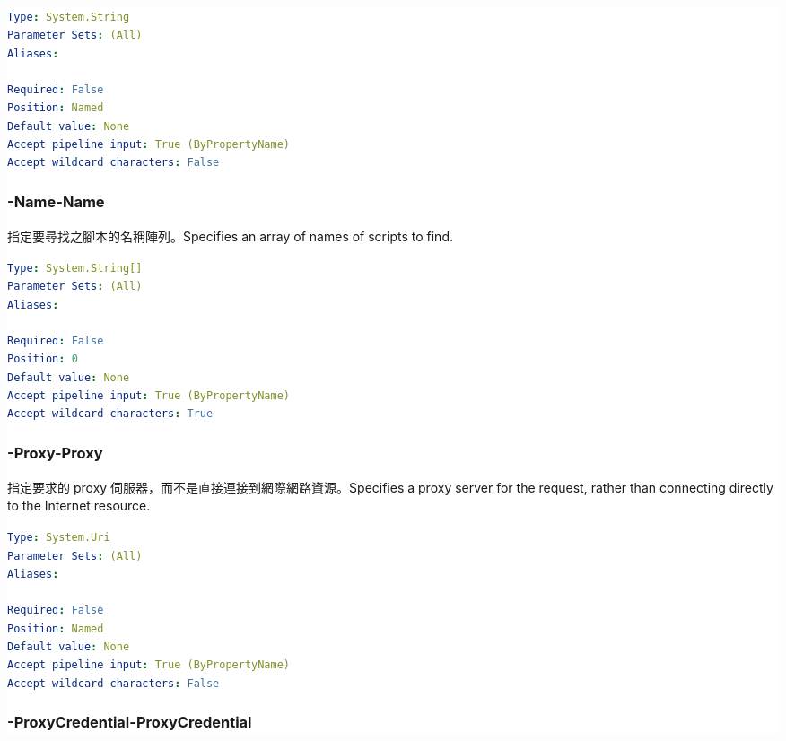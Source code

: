 ```yaml
Type: System.String
Parameter Sets: (All)
Aliases:

Required: False
Position: Named
Default value: None
Accept pipeline input: True (ByPropertyName)
Accept wildcard characters: False
```

### <span data-ttu-id="302f4-154">-Name</span><span class="sxs-lookup"><span data-stu-id="302f4-154">-Name</span></span>

<span data-ttu-id="302f4-155">指定要尋找之腳本的名稱陣列。</span><span class="sxs-lookup"><span data-stu-id="302f4-155">Specifies an array of names of scripts to find.</span></span>

```yaml
Type: System.String[]
Parameter Sets: (All)
Aliases:

Required: False
Position: 0
Default value: None
Accept pipeline input: True (ByPropertyName)
Accept wildcard characters: True
```

### <span data-ttu-id="302f4-156">-Proxy</span><span class="sxs-lookup"><span data-stu-id="302f4-156">-Proxy</span></span>

<span data-ttu-id="302f4-157">指定要求的 proxy 伺服器，而不是直接連接到網際網路資源。</span><span class="sxs-lookup"><span data-stu-id="302f4-157">Specifies a proxy server for the request, rather than connecting directly to the Internet resource.</span></span>

```yaml
Type: System.Uri
Parameter Sets: (All)
Aliases:

Required: False
Position: Named
Default value: None
Accept pipeline input: True (ByPropertyName)
Accept wildcard characters: False
```

### <span data-ttu-id="302f4-158">-ProxyCredential</span><span class="sxs-lookup"><span data-stu-id="302f4-158">-ProxyCredential</span></span>
